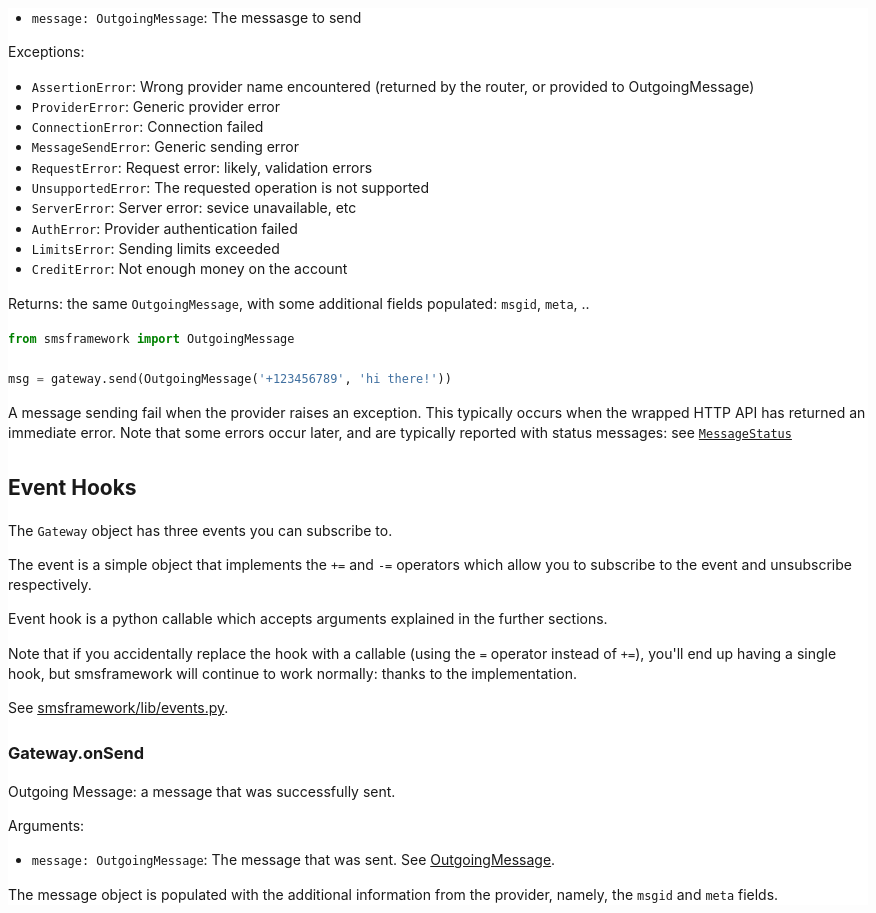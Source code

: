 * `message: OutgoingMessage`: The messasge to send

Exceptions:

* `AssertionError`: Wrong provider name encountered (returned by the router, or provided to OutgoingMessage)
* `ProviderError`: Generic provider error
* `ConnectionError`: Connection failed
* `MessageSendError`: Generic sending error
* `RequestError`: Request error: likely, validation errors
* `UnsupportedError`: The requested operation is not supported
* `ServerError`: Server error: sevice unavailable, etc
* `AuthError`: Provider authentication failed
* `LimitsError`: Sending limits exceeded
* `CreditError`: Not enough money on the account

Returns: the same `OutgoingMessage`, with some additional fields populated: `msgid`, `meta`, ..

```python
from smsframework import OutgoingMessage

msg = gateway.send(OutgoingMessage('+123456789', 'hi there!'))
```

A message sending fail when the provider raises an exception. This typically occurs when the wrapped HTTP API
has returned an immediate error. Note that some errors occur later, and are typically reported with status messages:
see [`MessageStatus`](#messagestatus)



Event Hooks
-----------

The `Gateway` object has three events you can subscribe to.

The event is a simple object that implements the `+=` and `-=` operators which allow you to subscribe to the event
and unsubscribe respectively.

Event hook is a python callable which accepts arguments explained in the further sections.

Note that if you accidentally replace the hook with a callable (using the `=` operator instead of `+=`), you'll end
up having a single hook, but smsframework will continue to work normally: thanks to the implementation.

See [smsframework/lib/events.py](smsframework/lib/events.py).

### Gateway.onSend
Outgoing Message: a message that was successfully sent.

Arguments:

* `message: OutgoingMessage`: The message that was sent. See [OutgoingMessage](#outgoingmessage).

The message object is populated with the additional information from the provider, namely, the `msgid` and `meta` fields.
